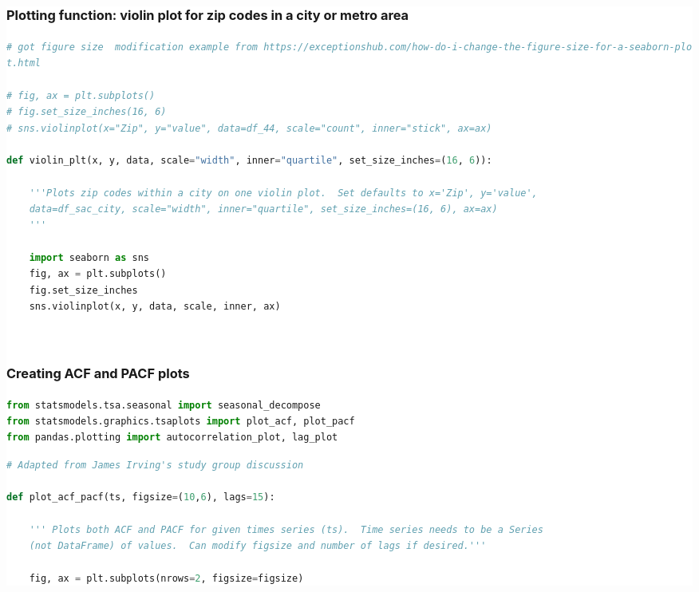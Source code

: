```python

```

### Plotting function: violin plot for zip codes in a city or metro area


```python
# got figure size  modification example from https://exceptionshub.com/how-do-i-change-the-figure-size-for-a-seaborn-plot.html

# fig, ax = plt.subplots()
# fig.set_size_inches(16, 6)
# sns.violinplot(x="Zip", y="value", data=df_44, scale="count", inner="stick", ax=ax)

def violin_plt(x, y, data, scale="width", inner="quartile", set_size_inches=(16, 6)):
    
    '''Plots zip codes within a city on one violin plot.  Set defaults to x='Zip', y='value', 
    data=df_sac_city, scale="width", inner="quartile", set_size_inches=(16, 6), ax=ax)
    '''
    
    import seaborn as sns
    fig, ax = plt.subplots()
    fig.set_size_inches
    sns.violinplot(x, y, data, scale, inner, ax)
    
    
```

### Creating ACF and PACF plots


```python
from statsmodels.tsa.seasonal import seasonal_decompose
from statsmodels.graphics.tsaplots import plot_acf, plot_pacf
from pandas.plotting import autocorrelation_plot, lag_plot
```


```python
# Adapted from James Irving's study group discussion

def plot_acf_pacf(ts, figsize=(10,6), lags=15):
    
    ''' Plots both ACF and PACF for given times series (ts).  Time series needs to be a Series 
    (not DataFrame) of values.  Can modify figsize and number of lags if desired.'''

    fig, ax = plt.subplots(nrows=2, figsize=figsize)
